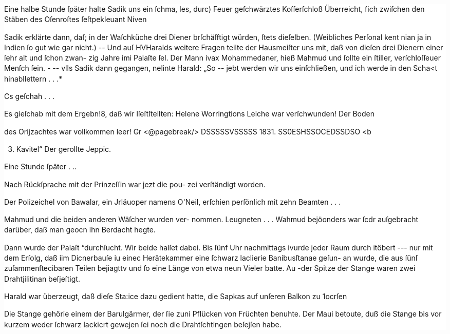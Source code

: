 Eine halbe Stunde ſpäter halte Sadik uns ein ſchma,
les, durc) Feuer geſchwärztes Koſſerſchloß Überreicht,
fich zwiſchen den Stäben des Oſenroſtes ſeſtpekleuant Niven

Sadik erklärte dann, daſ; in der Waſchküche drei Diener
brſchäſftigt würden, ſtets dieſelben. (Weibliches Perſonal
kent nian ja in Indien ſo gut wie gar nicht.) -- Und auſ
HVHaralds weitere Fragen teilte der Hausmeiſter uns mit,
daß von dieſen drei Dienern einer ſehr alt und ſchon zwan-
zig Jahre imi Palaſte ſel. Der Mann ivax Mohammedaner,
hieß Mahmud und ſollte ein ſtiller, verſchloſſeuer Menſch
ſein. - --
vlls Sadik dann gegangen, nelinte Harald: „So --
jebt werden wir uns einſchließen, und ich werde in den
Scha<t hinabllettern . . .*

Cs geſchah . . .

Es gieſchab mit dem Ergebn!8, daß wir lſeſtſtellten:
Helene Worringtions Leiche war verſchwunden! Der Boden

des Orijzachtes war vollkommen leer!
Gr
<@pagebreak/>
DSSSSSVSSSSS 1831. SS0ESHSSOCEDSSDSO <b

3. Kavitel“
Der gerollte Jeppic.

Eine Stunde ſpäter . ..

Nach Rückſprache mit der Prinzeſſin war jezt die pou-
zei verſtändigt worden.

Der Polizeichel von Bawalar, ein Jrläuoper namens
O'Neil, erſchien perſönlich mit zehn Beamten . . .

Mahmud und die beiden anderen Wäſcher wurden ver-
nommen. Leugneten . . . Wahmud bejöonders war ſcdr
auſgebracht darüber, daß man geocn ihn Berdacht hegte.

Dann wurde der Palaſt “durchſucht. Wir beide halſet
dabei.
Bis ſünf Uhr nachmittags ivurde jeder Raum durch
itöbert --- nur mit dem Erſolg, daß iim Dicnerbauſe iu einec
Herätekammer eine ſchwarz laclierie Banibusſtanae geſun-
an wurde, die aus ſünſ zuſammenſtecibaren Teilen bejiagttv
und ſo eine Länge von etwa neun Vieler batte. Au -der
Spitze der Stange waren zwei Drahtjilitinan beſjeſtigt.

Harald war überzeugt, daß dieſe Sta:ice dazu gedient
hatte, die Sapkas auf unſeren Balkon zu 1ocrſen

Die Stange gehörie einem der Barulgärmer, der ſie zuni
Pflücken von Früchten benuhte. Der Maui betoute, duß
die Stange bis vor kurzem weder ſchwarz lackicrt gewejen
ſei noch die Drahtſchtingen beſejſen habe.
